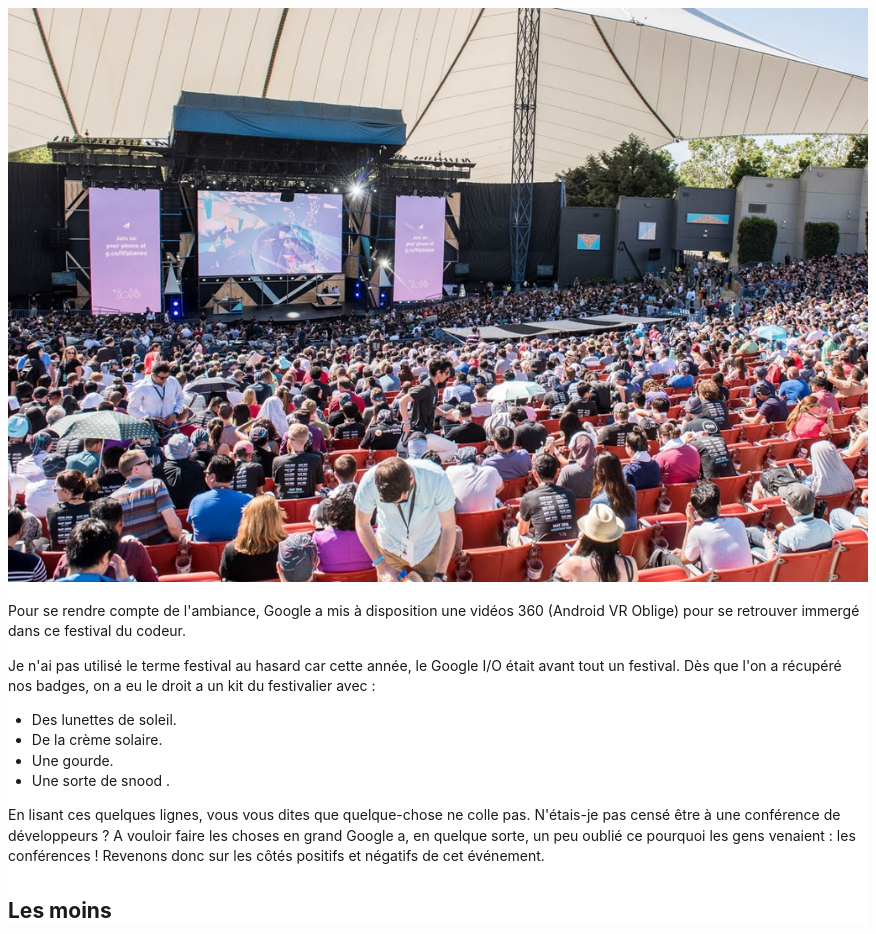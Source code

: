 ![](/assets/2016-05-IO/ambiance.jpg)

Pour se rendre compte de l'ambiance, Google a mis à disposition une vidéos 360 (Android VR Oblige) pour se retrouver immergé dans ce festival du codeur.
<br>

<iframe width="560" height="315" src="https://www.youtube.com/embed/E5lrU5v17Qo" frameborder="0" allowfullscreen></iframe>

Je n'ai pas utilisé le terme festival au hasard car cette année, le Google I/O était avant tout un festival. Dès que l'on a récupéré nos badges, on a eu le droit a un kit du festivalier avec : 

* Des lunettes de soleil.
* De la crème solaire.
* Une gourde.
* Une sorte de snood .

En lisant ces quelques lignes, vous vous dites que quelque-chose ne colle pas. N'étais-je pas censé être à une conférence de développeurs ? A vouloir faire les choses en grand Google a, en quelque sorte, un peu oublié ce pourquoi les gens venaient : les conférences ! Revenons donc sur les côtés positifs et négatifs de cet événement.

## Les moins
